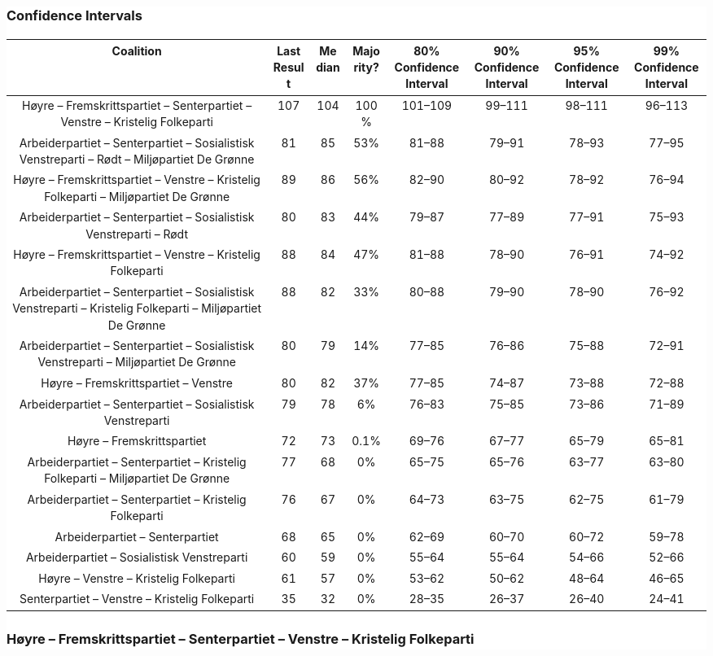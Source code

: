 ### Confidence Intervals

| Coalition | Last Result | Median | Majority? | 80% Confidence Interval | 90% Confidence Interval | 95% Confidence Interval | 99% Confidence Interval |
|:---------:|:-----------:|:------:|:---------:|:-----------------------:|:-----------------------:|:-----------------------:|:-----------------------:|
| Høyre – Fremskrittspartiet – Senterpartiet – Venstre – Kristelig Folkeparti | 107 | 104 | 100% | 101–109 | 99–111 | 98–111 | 96–113 |
| Arbeiderpartiet – Senterpartiet – Sosialistisk Venstreparti – Rødt – Miljøpartiet De Grønne | 81 | 85 | 53% | 81–88 | 79–91 | 78–93 | 77–95 |
| Høyre – Fremskrittspartiet – Venstre – Kristelig Folkeparti – Miljøpartiet De Grønne | 89 | 86 | 56% | 82–90 | 80–92 | 78–92 | 76–94 |
| Arbeiderpartiet – Senterpartiet – Sosialistisk Venstreparti – Rødt | 80 | 83 | 44% | 79–87 | 77–89 | 77–91 | 75–93 |
| Høyre – Fremskrittspartiet – Venstre – Kristelig Folkeparti | 88 | 84 | 47% | 81–88 | 78–90 | 76–91 | 74–92 |
| Arbeiderpartiet – Senterpartiet – Sosialistisk Venstreparti – Kristelig Folkeparti – Miljøpartiet De Grønne | 88 | 82 | 33% | 80–88 | 79–90 | 78–90 | 76–92 |
| Arbeiderpartiet – Senterpartiet – Sosialistisk Venstreparti – Miljøpartiet De Grønne | 80 | 79 | 14% | 77–85 | 76–86 | 75–88 | 72–91 |
| Høyre – Fremskrittspartiet – Venstre | 80 | 82 | 37% | 77–85 | 74–87 | 73–88 | 72–88 |
| Arbeiderpartiet – Senterpartiet – Sosialistisk Venstreparti | 79 | 78 | 6% | 76–83 | 75–85 | 73–86 | 71–89 |
| Høyre – Fremskrittspartiet | 72 | 73 | 0.1% | 69–76 | 67–77 | 65–79 | 65–81 |
| Arbeiderpartiet – Senterpartiet – Kristelig Folkeparti – Miljøpartiet De Grønne | 77 | 68 | 0% | 65–75 | 65–76 | 63–77 | 63–80 |
| Arbeiderpartiet – Senterpartiet – Kristelig Folkeparti | 76 | 67 | 0% | 64–73 | 63–75 | 62–75 | 61–79 |
| Arbeiderpartiet – Senterpartiet | 68 | 65 | 0% | 62–69 | 60–70 | 60–72 | 59–78 |
| Arbeiderpartiet – Sosialistisk Venstreparti | 60 | 59 | 0% | 55–64 | 55–64 | 54–66 | 52–66 |
| Høyre – Venstre – Kristelig Folkeparti | 61 | 57 | 0% | 53–62 | 50–62 | 48–64 | 46–65 |
| Senterpartiet – Venstre – Kristelig Folkeparti | 35 | 32 | 0% | 28–35 | 26–37 | 26–40 | 24–41 |

### Høyre – Fremskrittspartiet – Senterpartiet – Venstre – Kristelig Folkeparti
